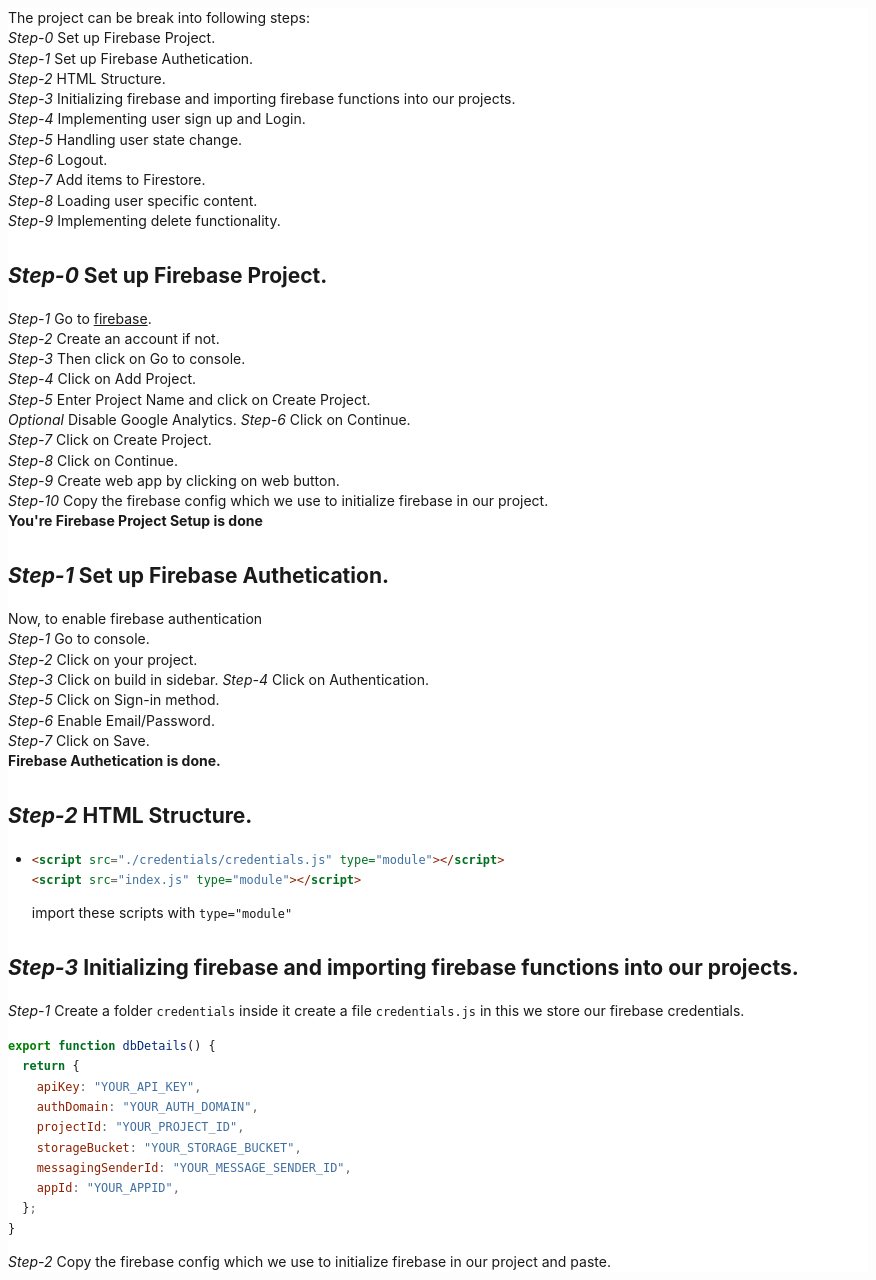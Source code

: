 The project can be break into following steps:  
*Step-0* Set up Firebase Project.  
*Step-1* Set up Firebase Authetication.  
*Step-2* HTML Structure.  
*Step-3* Initializing firebase and importing firebase functions into our projects.  
*Step-4* Implementing user sign up and Login.  
*Step-5* Handling user state change.  
*Step-6* Logout.  
*Step-7* Add items to Firestore.  
*Step-8* Loading user specific content.  
*Step-9* Implementing delete functionality.  

## *Step-0* Set up Firebase Project.
*Step-1* Go to [firebase](firebase.google.com).  
*Step-2* Create an account if not.  
*Step-3* Then click on Go to console.  
*Step-4* Click on Add Project.  
*Step-5* Enter Project Name and click on Create Project.  
*Optional* Disable Google Analytics.
*Step-6* Click on Continue.  
*Step-7* Click on Create Project.  
*Step-8* Click on Continue.  
*Step-9* Create web app by clicking on web button.  
*Step-10* Copy the firebase config which we use to initialize firebase in our project.  
**You're Firebase Project Setup is done**

## *Step-1* Set up Firebase Authetication.
Now, to enable firebase authentication  
*Step-1* Go to console.  
*Step-2* Click on your project.  
*Step-3* Click on build in sidebar.
*Step-4* Click on Authentication.  
*Step-5* Click on Sign-in method.  
*Step-6* Enable Email/Password.  
*Step-7* Click on Save.  
**Firebase Authetication is done.**

## *Step-2* HTML Structure.
-   ```html
    <script src="./credentials/credentials.js" type="module"></script>
    <script src="index.js" type="module"></script>
    ```
    import these scripts with `type="module"`

## *Step-3* Initializing firebase and importing firebase functions into our projects.
*Step-1* Create a folder `credentials` inside it create a file `credentials.js` in this we store our firebase credentials.  
```javascript 
export function dbDetails() {
  return {
    apiKey: "YOUR_API_KEY",
    authDomain: "YOUR_AUTH_DOMAIN",
    projectId: "YOUR_PROJECT_ID",
    storageBucket: "YOUR_STORAGE_BUCKET",
    messagingSenderId: "YOUR_MESSAGE_SENDER_ID",
    appId: "YOUR_APPID",
  };
}
```
*Step-2* Copy the firebase config which we use to initialize firebase in our project and paste.  
